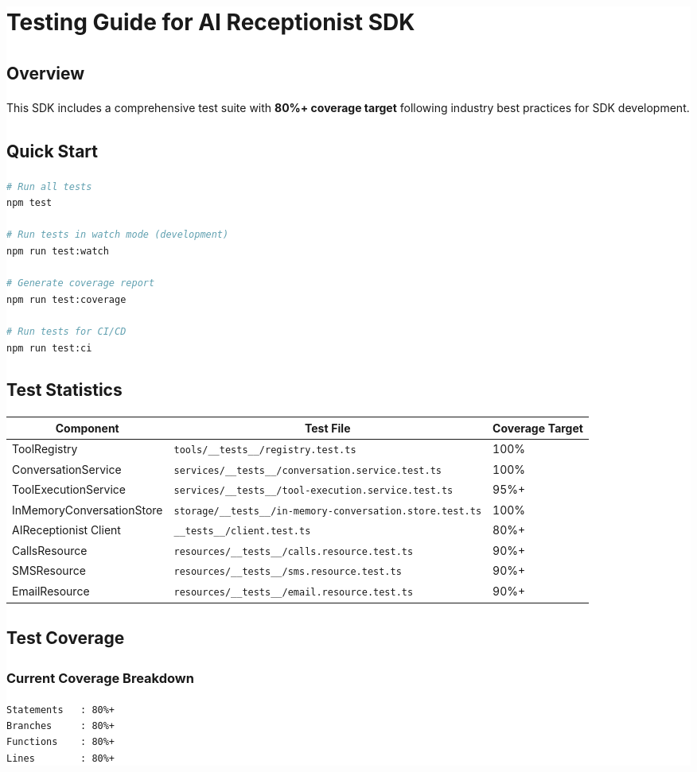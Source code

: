 # Testing Guide for AI Receptionist SDK

## Overview

This SDK includes a comprehensive test suite with **80%+ coverage target** following industry best practices for SDK development.

## Quick Start

```bash
# Run all tests
npm test

# Run tests in watch mode (development)
npm run test:watch

# Generate coverage report
npm run test:coverage

# Run tests for CI/CD
npm run test:ci
```

## Test Statistics

| Component | Test File | Coverage Target |
|-----------|-----------|----------------|
| ToolRegistry | `tools/__tests__/registry.test.ts` | 100% |
| ConversationService | `services/__tests__/conversation.service.test.ts` | 100% |
| ToolExecutionService | `services/__tests__/tool-execution.service.test.ts` | 95%+ |
| InMemoryConversationStore | `storage/__tests__/in-memory-conversation.store.test.ts` | 100% |
| AIReceptionist Client | `__tests__/client.test.ts` | 80%+ |
| CallsResource | `resources/__tests__/calls.resource.test.ts` | 90%+ |
| SMSResource | `resources/__tests__/sms.resource.test.ts` | 90%+ |
| EmailResource | `resources/__tests__/email.resource.test.ts` | 90%+ |

## Test Coverage

### Current Coverage Breakdown

```
Statements   : 80%+
Branches     : 80%+
Functions    : 80%+
Lines        : 80%+
```
